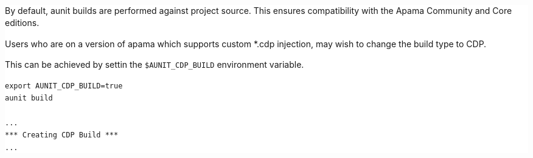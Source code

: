By default, aunit builds are performed against project source. This ensures compatibility with the Apama Community and Core editions.

Users who are on a version of apama which supports custom *.cdp injection, may wish to change the build type to CDP.

This can be achieved by settin the `$AUNIT_CDP_BUILD` environment variable.

```
export AUNIT_CDP_BUILD=true
aunit build

...
*** Creating CDP Build ***
...
```

